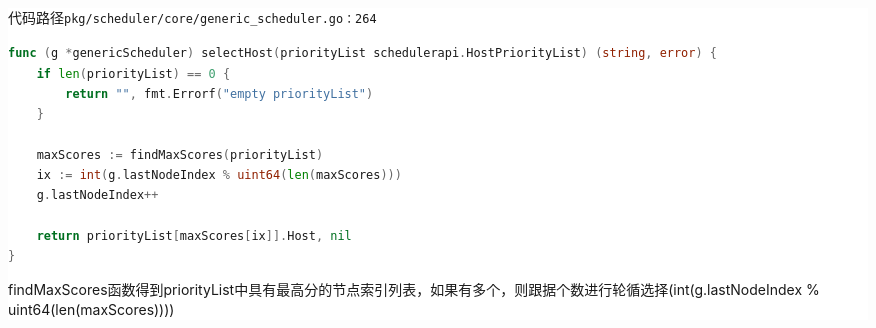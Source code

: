 代码路径`pkg/scheduler/core/generic_scheduler.go：264`
```go
func (g *genericScheduler) selectHost(priorityList schedulerapi.HostPriorityList) (string, error) {
	if len(priorityList) == 0 {
		return "", fmt.Errorf("empty priorityList")
	}

	maxScores := findMaxScores(priorityList)
	ix := int(g.lastNodeIndex % uint64(len(maxScores)))
	g.lastNodeIndex++

	return priorityList[maxScores[ix]].Host, nil
}
```
findMaxScores函数得到priorityList中具有最高分的节点索引列表，如果有多个，则跟据个数进行轮循选择(int(g.lastNodeIndex % uint64(len(maxScores))))